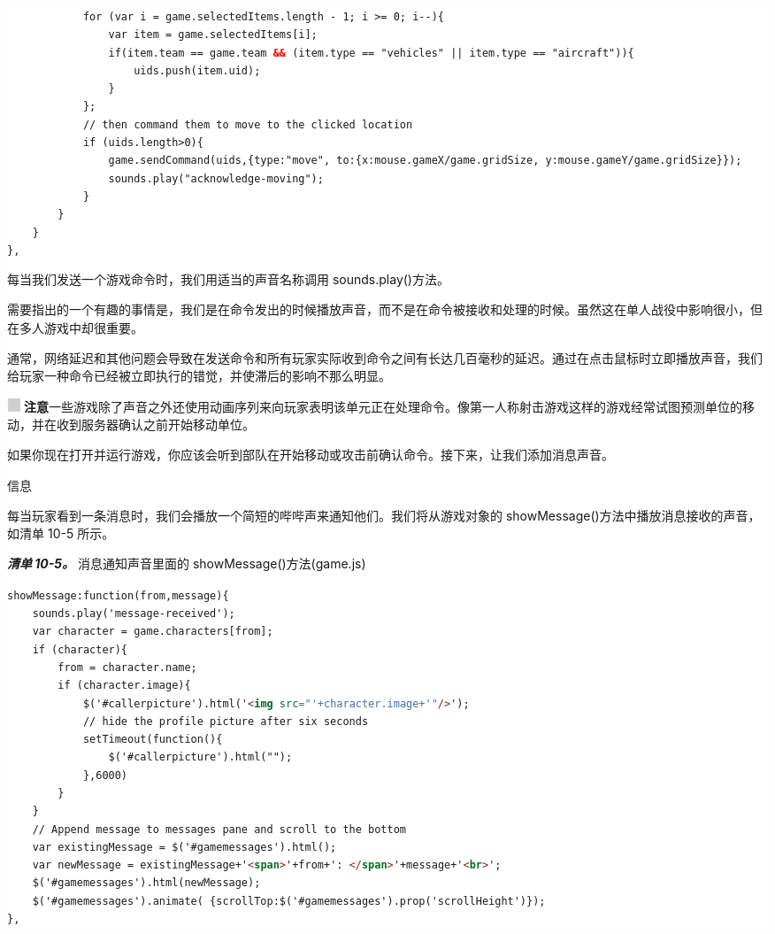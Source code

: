 ```html
            for (var i = game.selectedItems.length - 1; i >= 0; i--){
                var item = game.selectedItems[i];
                if(item.team == game.team && (item.type == "vehicles" || item.type == "aircraft")){
                    uids.push(item.uid);
                }
            };
            // then command them to move to the clicked location
            if (uids.length>0){
                game.sendCommand(uids,{type:"move", to:{x:mouse.gameX/game.gridSize, y:mouse.gameY/game.gridSize}});
                sounds.play("acknowledge-moving");
            }
        }
    }
},
```

每当我们发送一个游戏命令时，我们用适当的声音名称调用 sounds.play()方法。

需要指出的一个有趣的事情是，我们是在命令发出的时候播放声音，而不是在命令被接收和处理的时候。虽然这在单人战役中影响很小，但在多人游戏中却很重要。

通常，网络延迟和其他问题会导致在发送命令和所有玩家实际收到命令之间有长达几百毫秒的延迟。通过在点击鼠标时立即播放声音，我们给玩家一种命令已经被立即执行的错觉，并使滞后的影响不那么明显。

![image](img/sq.jpg) **注意**一些游戏除了声音之外还使用动画序列来向玩家表明该单元正在处理命令。像第一人称射击游戏这样的游戏经常试图预测单位的移动，并在收到服务器确认之前开始移动单位。

如果你现在打开并运行游戏，你应该会听到部队在开始移动或攻击前确认命令。接下来，让我们添加消息声音。

信息

每当玩家看到一条消息时，我们会播放一个简短的哔哔声来通知他们。我们将从游戏对象的 showMessage()方法中播放消息接收的声音，如清单 10-5 所示。

***清单 10-5。*** 消息通知声音里面的 showMessage()方法(game.js)

```html
showMessage:function(from,message){
    sounds.play('message-received');
    var character = game.characters[from];
    if (character){
        from = character.name;
        if (character.image){
            $('#callerpicture').html('<img src="'+character.image+'"/>');
            // hide the profile picture after six seconds
            setTimeout(function(){
                $('#callerpicture').html("");
            },6000)
        }
    }
    // Append message to messages pane and scroll to the bottom
    var existingMessage = $('#gamemessages').html();
    var newMessage = existingMessage+'<span>'+from+': </span>'+message+'<br>';
    $('#gamemessages').html(newMessage);
    $('#gamemessages').animate( {scrollTop:$('#gamemessages').prop('scrollHeight')});
},
```
